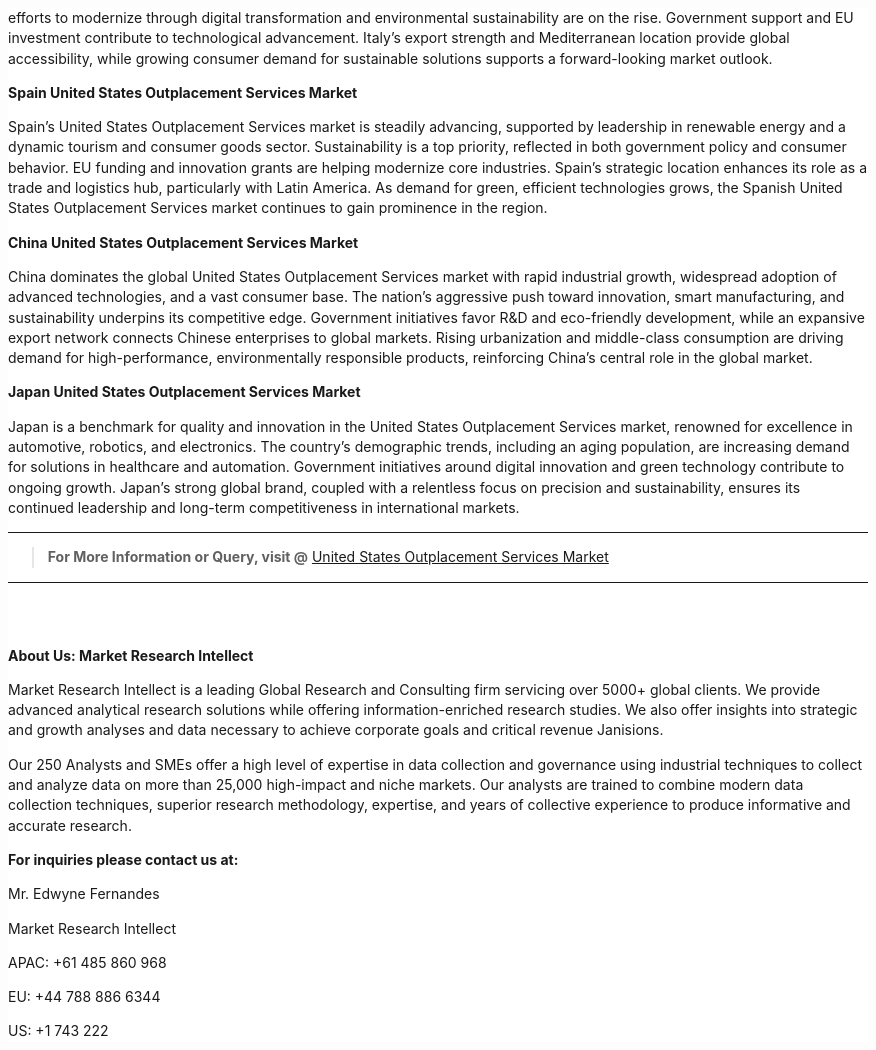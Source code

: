 efforts to modernize through digital transformation and environmental sustainability are on the rise. Government support and EU investment contribute to technological advancement. Italy&rsquo;s export strength and Mediterranean location provide global accessibility, while growing consumer demand for sustainable solutions supports a forward-looking market outlook.</p><p class="" data-start="4424" data-end="4975"><strong data-start="4424" data-end="4445">Spain United States Outplacement Services Market</strong></p><p class="" data-start="4424" data-end="4975">Spain&rsquo;s United States Outplacement Services market is steadily advancing, supported by leadership in renewable energy and a dynamic tourism and consumer goods sector. Sustainability is a top priority, reflected in both government policy and consumer behavior. EU funding and innovation grants are helping modernize core industries. Spain&rsquo;s strategic location enhances its role as a trade and logistics hub, particularly with Latin America. As demand for green, efficient technologies grows, the Spanish United States Outplacement Services market continues to gain prominence in the region.</p><p class="" data-start="4977" data-end="5589"><strong data-start="4977" data-end="4998">China United States Outplacement Services Market</strong></p><p class="" data-start="4977" data-end="5589">China dominates the global United States Outplacement Services market with rapid industrial growth, widespread adoption of advanced technologies, and a vast consumer base. The nation&rsquo;s aggressive push toward innovation, smart manufacturing, and sustainability underpins its competitive edge. Government initiatives favor R&amp;D and eco-friendly development, while an expansive export network connects Chinese enterprises to global markets. Rising urbanization and middle-class consumption are driving demand for high-performance, environmentally responsible products, reinforcing China&rsquo;s central role in the global market.</p><p class="" data-start="5591" data-end="6162"><strong data-start="5591" data-end="5612">Japan United States Outplacement Services Market</strong></p><p class="" data-start="5591" data-end="6162">Japan is a benchmark for quality and innovation in the United States Outplacement Services market, renowned for excellence in automotive, robotics, and electronics. The country&rsquo;s demographic trends, including an aging population, are increasing demand for solutions in healthcare and automation. Government initiatives around digital innovation and green technology contribute to ongoing growth. Japan&rsquo;s strong global brand, coupled with a relentless focus on precision and sustainability, ensures its continued leadership and long-term competitiveness in international markets.</p><hr /><blockquote><p><span class="font-[700]"><strong>For More Information or Query, visit&nbsp;@</strong>&nbsp;</span><span class="font-[700]"><a href="https://www.marketresearchintellect.com/product/global-outplacement-services-market-size-and-forecast/?utm_source=Linkedin&utm_medium=019" target="_blank" data-tracking-control-name="article-ssr-frontend-pulse_little-text-block" data-tracking-will-navigate="" data-test-link="">United States Outplacement Services Market</a></span></p></blockquote><hr /><h3>&nbsp;</h3><p><strong><span class="font-[700]">About Us: Market Research Intellect</span></strong></p><p><span class="">Market Research Intellect is a leading Global Research and Consulting firm servicing over 5000+ global clients. We provide advanced analytical research solutions while offering information-enriched research studies.&nbsp;</span>We also offer insights into strategic and growth analyses and data necessary to achieve corporate goals and critical revenue Janisions.</p><p><span class="">Our 250 Analysts and SMEs offer a high level of expertise in data collection and governance using industrial techniques to collect and analyze data on more than 25,000 high-impact and niche markets. Our analysts are trained to combine modern data collection techniques, superior research methodology, expertise, and years of collective experience to produce informative and accurate research.</span></p><p><strong>For inquiries please contact us at:</strong></p><p>Mr. Edwyne Fernandes</p><p>Market Research Intellect</p><p>APAC: +61 485 860 968</p><p>EU: +44 788 886 6344</p><p>US: +1 743 222
